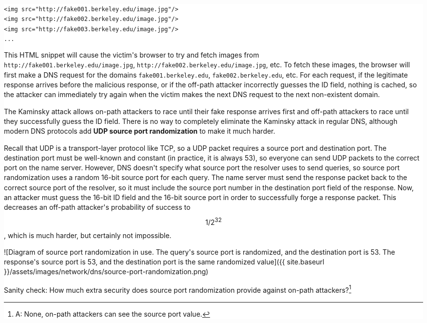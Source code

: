 ```
<img src="http://fake001.berkeley.edu/image.jpg"/>
<img src="http://fake002.berkeley.edu/image.jpg"/>
<img src="http://fake003.berkeley.edu/image.jpg"/>
...
```

This HTML snippet will cause the victim's browser to try and fetch images from\
`http://fake001.berkeley.edu/image.jpg`,
`http://fake002.berkeley.edu/image.jpg`, etc. To fetch these images, the browser
will first make a DNS request for the domains `fake001.berkeley.edu`,
`fake002.berkeley.edu`, etc. For each request, if the legitimate response
arrives before the malicious response, or if the off-path attacker incorrectly
guesses the ID field, nothing is cached, so the attacker can immediately try
again when the victim makes the next DNS request to the next non-existent
domain.

The Kaminsky attack allows on-path attackers to race until their fake response
arrives first and off-path attackers to race until they successfully guess the
ID field. There is no way to completely eliminate the Kaminsky attack in regular
DNS, although modern DNS protocols add **UDP source port randomization** to make
it much harder.

Recall that UDP is a transport-layer protocol like TCP, so a UDP packet requires
a source port and destination port. The destination port must be well-known and
constant (in practice, it is always 53), so everyone can send UDP packets to the
correct port on the name server. However, DNS doesn't specify what source port
the resolver uses to send queries, so source port randomization uses a random
16-bit source port for each query. The name server must send the response packet
back to the correct source port of the resolver, so it must include the source
port number in the destination port field of the response. Now, an attacker must
guess the 16-bit ID field and the 16-bit source port in order to successfully
forge a response packet. This decreases an off-path attacker's probability of
success to $$1/2^{32}$$, which is much harder, but certainly not impossible.

![Diagram of source port randomization in use. The query's source port is
randomized, and the destination port is 53. The response's source port is 53,
and the destination port is the same randomized
value]({{ site.baseurl }}/assets/images/network/dns/source-port-randomization.png)

Sanity check: How much extra security does source port randomization provide
against on-path attackers?[^3]

[^1]:
    A: MITM and on-path can read the ID field. Off-path must guess the ID
    field.

[^2]:
    Query `a.edu-servers.net`, whose location we know because of the records
    in the additional section. Query for the IP address of `eecs.berkeley.edu`
    just like before.

[^3]: A: None, on-path attackers can see the source port value.
